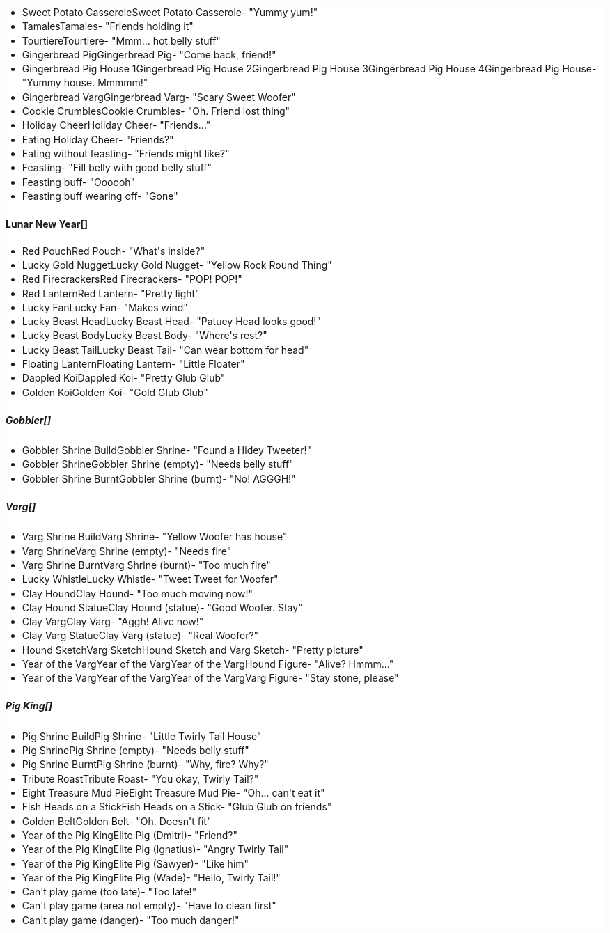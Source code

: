 * Sweet Potato CasseroleSweet Potato Casserole- "Yummy yum!"
* TamalesTamales- "Friends holding it"
* TourtiereTourtiere- "Mmm... hot belly stuff"
* Gingerbread PigGingerbread Pig- "Come back, friend!"
* Gingerbread Pig House 1Gingerbread Pig House 2Gingerbread Pig House 3Gingerbread Pig House 4Gingerbread Pig House- "Yummy house. Mmmmm!"
* Gingerbread VargGingerbread Varg- "Scary Sweet Woofer"
* Cookie CrumblesCookie Crumbles- "Oh. Friend lost thing"
* Holiday CheerHoliday Cheer- "Friends..."
* Eating Holiday Cheer- "Friends?"
* Eating without feasting- "Friends might like?"
* Feasting- "Fill belly with good belly stuff"
* Feasting buff- "Oooooh"
* Feasting buff wearing off- "Gone"

#### Lunar New Year[]

* Red PouchRed Pouch- "What's inside?"
* Lucky Gold NuggetLucky Gold Nugget- "Yellow Rock Round Thing"
* Red FirecrackersRed Firecrackers- "POP! POP!"
* Red LanternRed Lantern- "Pretty light"
* Lucky FanLucky Fan- "Makes wind"
* Lucky Beast HeadLucky Beast Head- "Patuey Head looks good!"
* Lucky Beast BodyLucky Beast Body- "Where's rest?"
* Lucky Beast TailLucky Beast Tail- "Can wear bottom for head"
* Floating LanternFloating Lantern- "Little Floater"
* Dappled KoiDappled Koi- "Pretty Glub Glub"
* Golden KoiGolden Koi- "Gold Glub Glub"

##### Gobbler[]

* Gobbler Shrine BuildGobbler Shrine- "Found a Hidey Tweeter!"
* Gobbler ShrineGobbler Shrine (empty)- "Needs belly stuff"
* Gobbler Shrine BurntGobbler Shrine (burnt)- "No! AGGGH!"

##### Varg[]

* Varg Shrine BuildVarg Shrine- "Yellow Woofer has house"
* Varg ShrineVarg Shrine (empty)- "Needs fire"
* Varg Shrine BurntVarg Shrine (burnt)- "Too much fire"
* Lucky WhistleLucky Whistle- "Tweet Tweet for Woofer"
* Clay HoundClay Hound- "Too much moving now!"
* Clay Hound StatueClay Hound (statue)- "Good Woofer. Stay"
* Clay VargClay Varg- "Aggh! Alive now!"
* Clay Varg StatueClay Varg (statue)- "Real Woofer?"
* Hound SketchVarg SketchHound Sketch and Varg Sketch- "Pretty picture"
* Year of the VargYear of the VargYear of the VargHound Figure- "Alive? Hmmm..."
* Year of the VargYear of the VargYear of the VargVarg Figure- "Stay stone, please"

##### Pig King[]

* Pig Shrine BuildPig Shrine- "Little Twirly Tail House"
* Pig ShrinePig Shrine (empty)- "Needs belly stuff"
* Pig Shrine BurntPig Shrine (burnt)- "Why, fire? Why?"
* Tribute RoastTribute Roast- "You okay, Twirly Tail?"
* Eight Treasure Mud PieEight Treasure Mud Pie- "Oh... can't eat it"
* Fish Heads on a StickFish Heads on a Stick- "Glub Glub on friends"
* Golden BeltGolden Belt- "Oh. Doesn't fit"
* Year of the Pig KingElite Pig (Dmitri)- "Friend?"
* Year of the Pig KingElite Pig (Ignatius)- "Angry Twirly Tail"
* Year of the Pig KingElite Pig (Sawyer)- "Like him"
* Year of the Pig KingElite Pig (Wade)- "Hello, Twirly Tail!"
* Can't play game (too late)- "Too late!"
* Can't play game (area not empty)- "Have to clean first"
* Can't play game (danger)- "Too much danger!"
